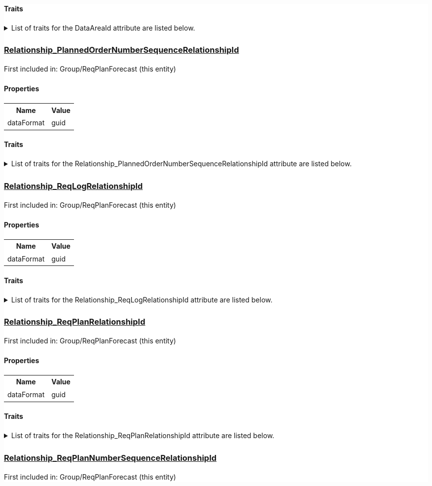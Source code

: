 #### Traits

<details><summary>List of traits for the DataAreaId attribute are listed below.</summary></details>

### <a href=#Relationship_PlannedOrderNumberSequenceRelationshipId name="Relationship_PlannedOrderNumberSequenceRelationshipId">Relationship_PlannedOrderNumberSequenceRelationshipId</a>

First included in: Group/ReqPlanForecast (this entity)  

#### Properties

<table><tr><th>Name</th><th>Value</th></tr><tr><td>dataFormat</td><td>guid</td></tr></table>

#### Traits

<details><summary>List of traits for the Relationship_PlannedOrderNumberSequenceRelationshipId attribute are listed below.</summary></details>

### <a href=#Relationship_ReqLogRelationshipId name="Relationship_ReqLogRelationshipId">Relationship_ReqLogRelationshipId</a>

First included in: Group/ReqPlanForecast (this entity)  

#### Properties

<table><tr><th>Name</th><th>Value</th></tr><tr><td>dataFormat</td><td>guid</td></tr></table>

#### Traits

<details><summary>List of traits for the Relationship_ReqLogRelationshipId attribute are listed below.</summary></details>

### <a href=#Relationship_ReqPlanRelationshipId name="Relationship_ReqPlanRelationshipId">Relationship_ReqPlanRelationshipId</a>

First included in: Group/ReqPlanForecast (this entity)  

#### Properties

<table><tr><th>Name</th><th>Value</th></tr><tr><td>dataFormat</td><td>guid</td></tr></table>

#### Traits

<details><summary>List of traits for the Relationship_ReqPlanRelationshipId attribute are listed below.</summary></details>

### <a href=#Relationship_ReqPlanNumberSequenceRelationshipId name="Relationship_ReqPlanNumberSequenceRelationshipId">Relationship_ReqPlanNumberSequenceRelationshipId</a>

First included in: Group/ReqPlanForecast (this entity)  
